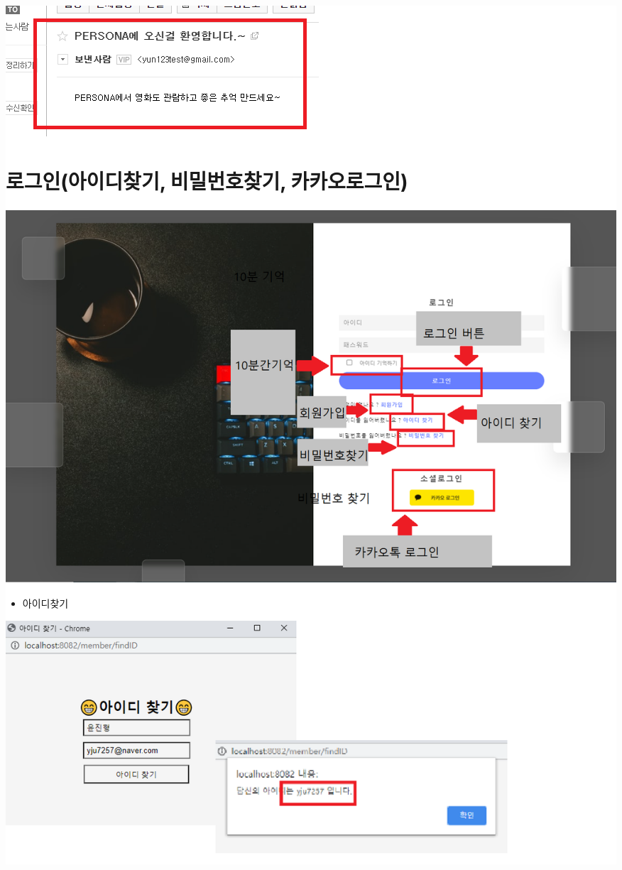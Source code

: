 ![welcome](./imgs/welcome.png)

# 로그인(아이디찾기, 비밀번호찾기, 카카오로그인)

![login](./imgs/login.png)

- 아이디찾기

![findid](./imgs/findid.png)
